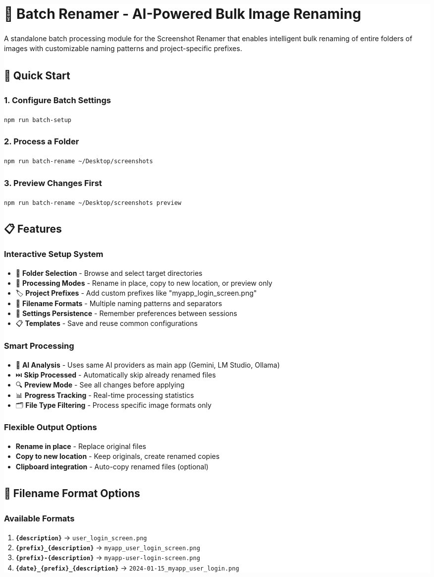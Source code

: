 # 🎯 Batch Renamer - AI-Powered Bulk Image Renaming

A standalone batch processing module for the Screenshot Renamer that enables intelligent bulk renaming of entire folders of images with customizable naming patterns and project-specific prefixes.

## 🚀 Quick Start

### 1. Configure Batch Settings
```bash
npm run batch-setup
```

### 2. Process a Folder
```bash
npm run batch-rename ~/Desktop/screenshots
```

### 3. Preview Changes First
```bash
npm run batch-rename ~/Desktop/screenshots preview
```

## 📋 Features

### **Interactive Setup System**
- 📁 **Folder Selection** - Browse and select target directories
- 🔄 **Processing Modes** - Rename in place, copy to new location, or preview only
- 🏷️ **Project Prefixes** - Add custom prefixes like "myapp_login_screen.png"
- 📝 **Filename Formats** - Multiple naming patterns and separators
- 💾 **Settings Persistence** - Remember preferences between sessions
- 📋 **Templates** - Save and reuse common configurations

### **Smart Processing**
- 🤖 **AI Analysis** - Uses same AI providers as main app (Gemini, LM Studio, Ollama)
- ⏭️ **Skip Processed** - Automatically skip already renamed files
- 🔍 **Preview Mode** - See all changes before applying
- 📊 **Progress Tracking** - Real-time processing statistics
- 🗂️ **File Type Filtering** - Process specific image formats only

### **Flexible Output Options**
- **Rename in place** - Replace original files
- **Copy to new location** - Keep originals, create renamed copies
- **Clipboard integration** - Auto-copy renamed files (optional)

## 🎨 Filename Format Options

### **Available Formats**
1. **`{description}`** → `user_login_screen.png`
2. **`{prefix}_{description}`** → `myapp_user_login_screen.png`
3. **`{prefix}-{description}`** → `myapp-user-login-screen.png`
4. **`{date}_{prefix}_{description}`** → `2024-01-15_myapp_user_login.png`
